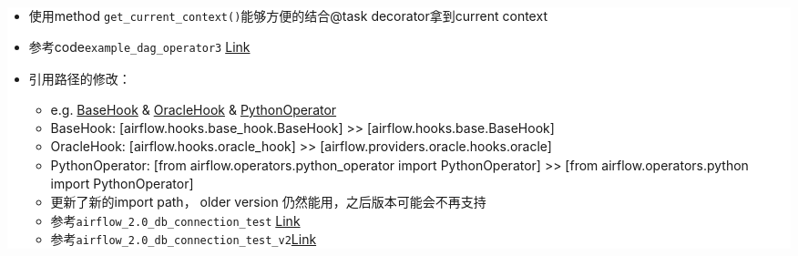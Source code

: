   - 使用method `get_current_context()`能够方便的结合@task decorator拿到current context
  
  - 参考code`example_dag_operator3` [Link](https://airflow.sanofi.com/code?dag_id=example_dag_operator3)
  
- 引用路径的修改：

  - e.g. [BaseHook](https://github.com/apache/airflow/blob/master/UPDATING.md#changes-to-import-paths) & [OracleHook](https://airflow.apache.org/docs/apache-airflow/stable/_api/airflow/hooks/oracle_hook/index.html) & [PythonOperator](https://airflow.apache.org/docs/apache-airflow/stable/_api/airflow/operators/python_operator/index.html?highlight=airflow%20operators%20python_operator#module-airflow.operators.python_operator)
  - BaseHook: [airflow.hooks.base_hook.BaseHook] >> [airflow.hooks.base.BaseHook]
  - OracleHook: [airflow.hooks.oracle_hook] >> [airflow.providers.oracle.hooks.oracle]
  - PythonOperator: [from airflow.operators.python_operator import PythonOperator] >> [from airflow.operators.python import PythonOperator]
  - 更新了新的import path， older version 仍然能用，之后版本可能会不再支持
  - 参考`airflow_2.0_db_connection_test` [Link](https://airflow.sanofi.com/tree?dag_id=airflow_2.0_db_connection_test)
  - 参考`airflow_2.0_db_connection_test_v2`[Link](https://airflow.sanofi.com/tree?dag_id=airflow_2.0_db_connection_test_v2)
